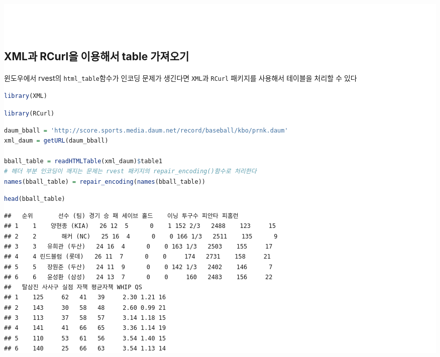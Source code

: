<br />
<br />
<br />

## XML과 RCurl을 이용해서 table 가져오기

윈도우에서 rvest의 `html_table`함수가 인코딩 문제가 생긴다면 `XML`과 `RCurl` 패키지를 사용해서 테이블을 처리할 수 있다


```r
library(XML)
```

```r
library(RCurl)
```


```r
daum_bball = 'http://score.sports.media.daum.net/record/baseball/kbo/prnk.daum'
xml_daum = getURL(daum_bball)

bball_table = readHTMLTable(xml_daum)$table1
# 헤더 부분 인코딩이 깨지는 문제는 rvest 패키지의 repair_encoding()함수로 처리한다
names(bball_table) = repair_encoding(names(bball_table))
```


```r
head(bball_table)
```

```
##   순위       선수 (팀) 경기 승 패 세이브 홀드    이닝 투구수 피안타 피홈런
## 1    1    양현종 (KIA)   26 12  5      0    1 152 2/3   2488    123     15
## 2    2       해커 (NC)   25 16  4      0    0 166 1/3   2511    135      9
## 3    3   유희관 (두산)   24 16  4      0    0 163 1/3   2503    155     17
## 4    4 린드블럼 (롯데)   26 11  7      0    0     174   2731    158     21
## 5    5   장원준 (두산)   24 11  9      0    0 142 1/3   2402    146      7
## 6    6   윤성환 (삼성)   24 13  7      0    0     160   2483    156     22
##   탈삼진 사사구 실점 자책 평균자책 WHIP QS
## 1    125     62   41   39     2.30 1.21 16
## 2    143     30   58   48     2.60 0.99 21
## 3    113     37   58   57     3.14 1.18 15
## 4    141     41   66   65     3.36 1.14 19
## 5    110     53   61   56     3.54 1.40 15
## 6    140     25   66   63     3.54 1.13 14
```
